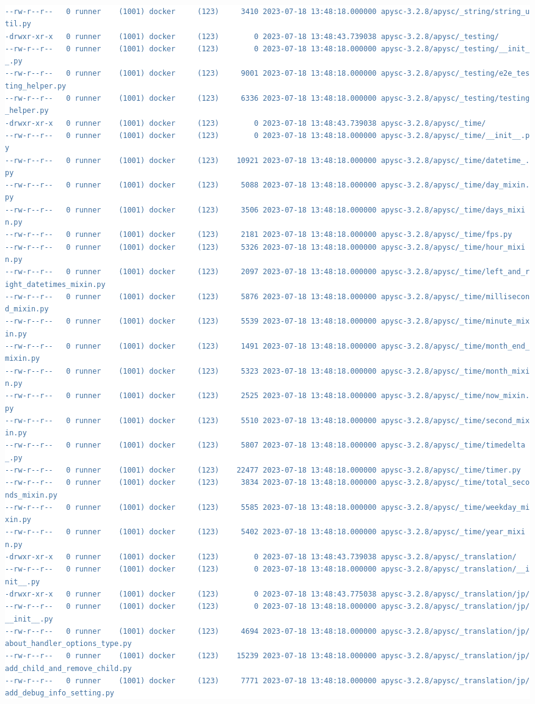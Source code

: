 ```diff
--rw-r--r--   0 runner    (1001) docker     (123)     3410 2023-07-18 13:48:18.000000 apysc-3.2.8/apysc/_string/string_util.py
-drwxr-xr-x   0 runner    (1001) docker     (123)        0 2023-07-18 13:48:43.739038 apysc-3.2.8/apysc/_testing/
--rw-r--r--   0 runner    (1001) docker     (123)        0 2023-07-18 13:48:18.000000 apysc-3.2.8/apysc/_testing/__init__.py
--rw-r--r--   0 runner    (1001) docker     (123)     9001 2023-07-18 13:48:18.000000 apysc-3.2.8/apysc/_testing/e2e_testing_helper.py
--rw-r--r--   0 runner    (1001) docker     (123)     6336 2023-07-18 13:48:18.000000 apysc-3.2.8/apysc/_testing/testing_helper.py
-drwxr-xr-x   0 runner    (1001) docker     (123)        0 2023-07-18 13:48:43.739038 apysc-3.2.8/apysc/_time/
--rw-r--r--   0 runner    (1001) docker     (123)        0 2023-07-18 13:48:18.000000 apysc-3.2.8/apysc/_time/__init__.py
--rw-r--r--   0 runner    (1001) docker     (123)    10921 2023-07-18 13:48:18.000000 apysc-3.2.8/apysc/_time/datetime_.py
--rw-r--r--   0 runner    (1001) docker     (123)     5088 2023-07-18 13:48:18.000000 apysc-3.2.8/apysc/_time/day_mixin.py
--rw-r--r--   0 runner    (1001) docker     (123)     3506 2023-07-18 13:48:18.000000 apysc-3.2.8/apysc/_time/days_mixin.py
--rw-r--r--   0 runner    (1001) docker     (123)     2181 2023-07-18 13:48:18.000000 apysc-3.2.8/apysc/_time/fps.py
--rw-r--r--   0 runner    (1001) docker     (123)     5326 2023-07-18 13:48:18.000000 apysc-3.2.8/apysc/_time/hour_mixin.py
--rw-r--r--   0 runner    (1001) docker     (123)     2097 2023-07-18 13:48:18.000000 apysc-3.2.8/apysc/_time/left_and_right_datetimes_mixin.py
--rw-r--r--   0 runner    (1001) docker     (123)     5876 2023-07-18 13:48:18.000000 apysc-3.2.8/apysc/_time/millisecond_mixin.py
--rw-r--r--   0 runner    (1001) docker     (123)     5539 2023-07-18 13:48:18.000000 apysc-3.2.8/apysc/_time/minute_mixin.py
--rw-r--r--   0 runner    (1001) docker     (123)     1491 2023-07-18 13:48:18.000000 apysc-3.2.8/apysc/_time/month_end_mixin.py
--rw-r--r--   0 runner    (1001) docker     (123)     5323 2023-07-18 13:48:18.000000 apysc-3.2.8/apysc/_time/month_mixin.py
--rw-r--r--   0 runner    (1001) docker     (123)     2525 2023-07-18 13:48:18.000000 apysc-3.2.8/apysc/_time/now_mixin.py
--rw-r--r--   0 runner    (1001) docker     (123)     5510 2023-07-18 13:48:18.000000 apysc-3.2.8/apysc/_time/second_mixin.py
--rw-r--r--   0 runner    (1001) docker     (123)     5807 2023-07-18 13:48:18.000000 apysc-3.2.8/apysc/_time/timedelta_.py
--rw-r--r--   0 runner    (1001) docker     (123)    22477 2023-07-18 13:48:18.000000 apysc-3.2.8/apysc/_time/timer.py
--rw-r--r--   0 runner    (1001) docker     (123)     3834 2023-07-18 13:48:18.000000 apysc-3.2.8/apysc/_time/total_seconds_mixin.py
--rw-r--r--   0 runner    (1001) docker     (123)     5585 2023-07-18 13:48:18.000000 apysc-3.2.8/apysc/_time/weekday_mixin.py
--rw-r--r--   0 runner    (1001) docker     (123)     5402 2023-07-18 13:48:18.000000 apysc-3.2.8/apysc/_time/year_mixin.py
-drwxr-xr-x   0 runner    (1001) docker     (123)        0 2023-07-18 13:48:43.739038 apysc-3.2.8/apysc/_translation/
--rw-r--r--   0 runner    (1001) docker     (123)        0 2023-07-18 13:48:18.000000 apysc-3.2.8/apysc/_translation/__init__.py
-drwxr-xr-x   0 runner    (1001) docker     (123)        0 2023-07-18 13:48:43.775038 apysc-3.2.8/apysc/_translation/jp/
--rw-r--r--   0 runner    (1001) docker     (123)        0 2023-07-18 13:48:18.000000 apysc-3.2.8/apysc/_translation/jp/__init__.py
--rw-r--r--   0 runner    (1001) docker     (123)     4694 2023-07-18 13:48:18.000000 apysc-3.2.8/apysc/_translation/jp/about_handler_options_type.py
--rw-r--r--   0 runner    (1001) docker     (123)    15239 2023-07-18 13:48:18.000000 apysc-3.2.8/apysc/_translation/jp/add_child_and_remove_child.py
--rw-r--r--   0 runner    (1001) docker     (123)     7771 2023-07-18 13:48:18.000000 apysc-3.2.8/apysc/_translation/jp/add_debug_info_setting.py
```